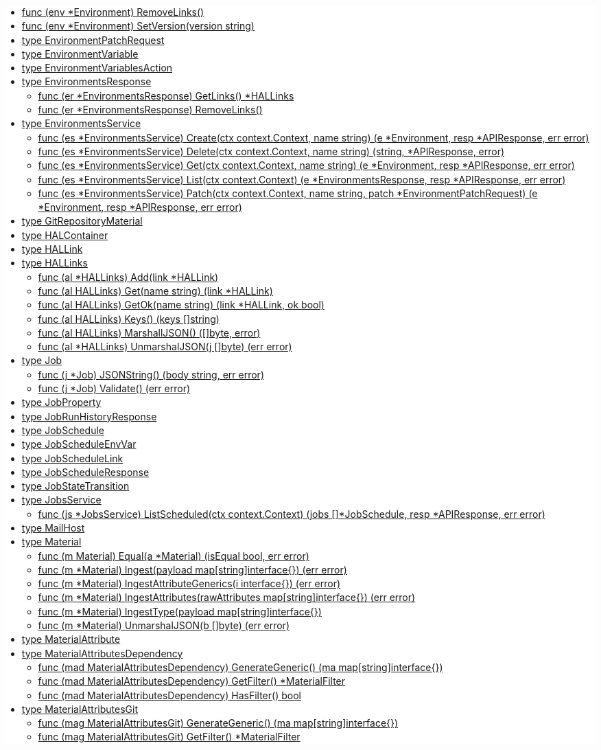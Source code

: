   * [func (env *Environment) RemoveLinks()](#Environment.RemoveLinks)
  * [func (env *Environment) SetVersion(version string)](#Environment.SetVersion)
* [type EnvironmentPatchRequest](#EnvironmentPatchRequest)
* [type EnvironmentVariable](#EnvironmentVariable)
* [type EnvironmentVariablesAction](#EnvironmentVariablesAction)
* [type EnvironmentsResponse](#EnvironmentsResponse)
  * [func (er *EnvironmentsResponse) GetLinks() *HALLinks](#EnvironmentsResponse.GetLinks)
  * [func (er *EnvironmentsResponse) RemoveLinks()](#EnvironmentsResponse.RemoveLinks)
* [type EnvironmentsService](#EnvironmentsService)
  * [func (es *EnvironmentsService) Create(ctx context.Context, name string) (e *Environment, resp *APIResponse, err error)](#EnvironmentsService.Create)
  * [func (es *EnvironmentsService) Delete(ctx context.Context, name string) (string, *APIResponse, error)](#EnvironmentsService.Delete)
  * [func (es *EnvironmentsService) Get(ctx context.Context, name string) (e *Environment, resp *APIResponse, err error)](#EnvironmentsService.Get)
  * [func (es *EnvironmentsService) List(ctx context.Context) (e *EnvironmentsResponse, resp *APIResponse, err error)](#EnvironmentsService.List)
  * [func (es *EnvironmentsService) Patch(ctx context.Context, name string, patch *EnvironmentPatchRequest) (e *Environment, resp *APIResponse, err error)](#EnvironmentsService.Patch)
* [type GitRepositoryMaterial](#GitRepositoryMaterial)
* [type HALContainer](#HALContainer)
* [type HALLink](#HALLink)
* [type HALLinks](#HALLinks)
  * [func (al *HALLinks) Add(link *HALLink)](#HALLinks.Add)
  * [func (al HALLinks) Get(name string) (link *HALLink)](#HALLinks.Get)
  * [func (al HALLinks) GetOk(name string) (link *HALLink, ok bool)](#HALLinks.GetOk)
  * [func (al HALLinks) Keys() (keys []string)](#HALLinks.Keys)
  * [func (al HALLinks) MarshallJSON() ([]byte, error)](#HALLinks.MarshallJSON)
  * [func (al *HALLinks) UnmarshalJSON(j []byte) (err error)](#HALLinks.UnmarshalJSON)
* [type Job](#Job)
  * [func (j *Job) JSONString() (body string, err error)](#Job.JSONString)
  * [func (j *Job) Validate() (err error)](#Job.Validate)
* [type JobProperty](#JobProperty)
* [type JobRunHistoryResponse](#JobRunHistoryResponse)
* [type JobSchedule](#JobSchedule)
* [type JobScheduleEnvVar](#JobScheduleEnvVar)
* [type JobScheduleLink](#JobScheduleLink)
* [type JobScheduleResponse](#JobScheduleResponse)
* [type JobStateTransition](#JobStateTransition)
* [type JobsService](#JobsService)
  * [func (js *JobsService) ListScheduled(ctx context.Context) (jobs []*JobSchedule, resp *APIResponse, err error)](#JobsService.ListScheduled)
* [type MailHost](#MailHost)
* [type Material](#Material)
  * [func (m Material) Equal(a *Material) (isEqual bool, err error)](#Material.Equal)
  * [func (m *Material) Ingest(payload map[string]interface{}) (err error)](#Material.Ingest)
  * [func (m *Material) IngestAttributeGenerics(i interface{}) (err error)](#Material.IngestAttributeGenerics)
  * [func (m *Material) IngestAttributes(rawAttributes map[string]interface{}) (err error)](#Material.IngestAttributes)
  * [func (m *Material) IngestType(payload map[string]interface{})](#Material.IngestType)
  * [func (m *Material) UnmarshalJSON(b []byte) (err error)](#Material.UnmarshalJSON)
* [type MaterialAttribute](#MaterialAttribute)
* [type MaterialAttributesDependency](#MaterialAttributesDependency)
  * [func (mad MaterialAttributesDependency) GenerateGeneric() (ma map[string]interface{})](#MaterialAttributesDependency.GenerateGeneric)
  * [func (mad MaterialAttributesDependency) GetFilter() *MaterialFilter](#MaterialAttributesDependency.GetFilter)
  * [func (mad MaterialAttributesDependency) HasFilter() bool](#MaterialAttributesDependency.HasFilter)
* [type MaterialAttributesGit](#MaterialAttributesGit)
  * [func (mag MaterialAttributesGit) GenerateGeneric() (ma map[string]interface{})](#MaterialAttributesGit.GenerateGeneric)
  * [func (mag MaterialAttributesGit) GetFilter() *MaterialFilter](#MaterialAttributesGit.GetFilter)